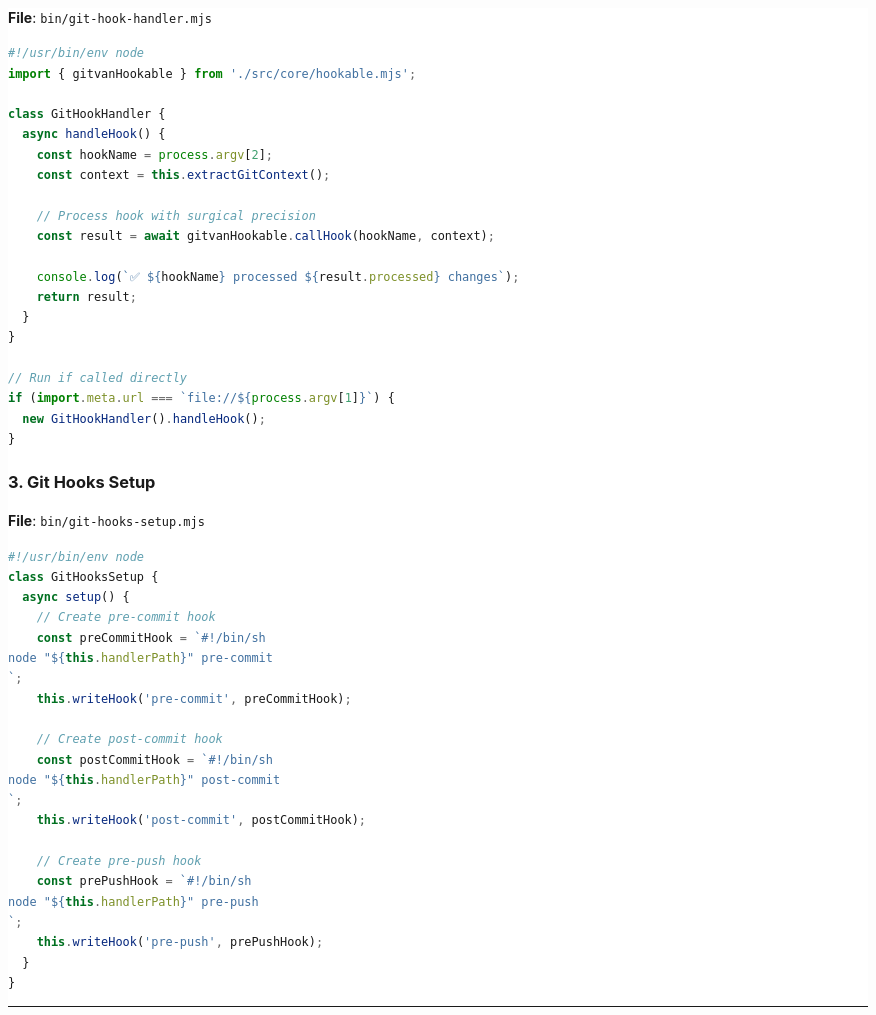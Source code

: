 **File**: `bin/git-hook-handler.mjs`

```javascript
#!/usr/bin/env node
import { gitvanHookable } from './src/core/hookable.mjs';

class GitHookHandler {
  async handleHook() {
    const hookName = process.argv[2];
    const context = this.extractGitContext();
    
    // Process hook with surgical precision
    const result = await gitvanHookable.callHook(hookName, context);
    
    console.log(`✅ ${hookName} processed ${result.processed} changes`);
    return result;
  }
}

// Run if called directly
if (import.meta.url === `file://${process.argv[1]}`) {
  new GitHookHandler().handleHook();
}
```

### 3. Git Hooks Setup

**File**: `bin/git-hooks-setup.mjs`

```javascript
#!/usr/bin/env node
class GitHooksSetup {
  async setup() {
    // Create pre-commit hook
    const preCommitHook = `#!/bin/sh
node "${this.handlerPath}" pre-commit
`;
    this.writeHook('pre-commit', preCommitHook);
    
    // Create post-commit hook
    const postCommitHook = `#!/bin/sh
node "${this.handlerPath}" post-commit
`;
    this.writeHook('post-commit', postCommitHook);
    
    // Create pre-push hook
    const prePushHook = `#!/bin/sh
node "${this.handlerPath}" pre-push
`;
    this.writeHook('pre-push', prePushHook);
  }
}
```

---